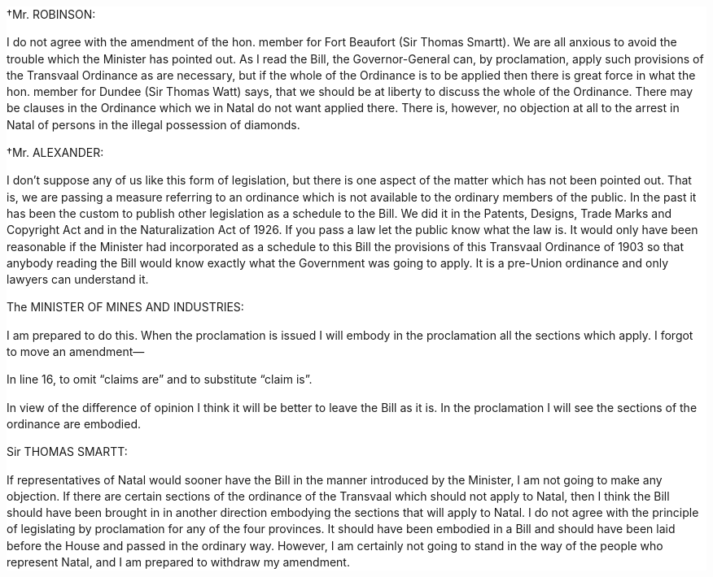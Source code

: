 </speech>

<speech by="#robinson">

<from>&#x2020;Mr. <person refersTo="hansard_za">ROBINSON</person>:</from>

<p>I do not agree with the amendment of the hon. member for Fort Beaufort (Sir Thomas Smartt). We are all anxious to avoid the trouble which the Minister has pointed out. As I read the Bill, the Governor-General can, by proclamation, apply such provisions of the Transvaal Ordinance as are necessary, but if the whole of the Ordinance is to be applied then there is great force in what the hon. member for Dundee (Sir Thomas Watt) says, that we should be at liberty to discuss the whole of the Ordinance. There may be clauses in the Ordinance which we in Natal do not want applied there. There is, however, no objection at all to the arrest in Natal of persons in the illegal possession of diamonds.</p>

</speech>

<speech by="#alexander">

<from>&#x2020;Mr. <person refersTo="hansard_za">ALEXANDER</person>:</from>

<p>I don&#x2019;t suppose any of us like this form of legislation, but there is one aspect of the matter which has not been pointed out. That is, we are passing a measure referring to an ordinance which is not available to the ordinary members of the public. In the past it has been the custom to publish other legislation as a schedule to the Bill. We did it in the Patents, Designs, Trade Marks and Copyright Act and in the Naturalization Act of 1926. If you pass a law let the public know what the law is. It would only have been reasonable if the Minister had incorporated as a schedule to this Bill the provisions of this Transvaal Ordinance of 1903 so that anybody reading the Bill would know exactly what the Government was going to apply. It is a pre-Union ordinance and only lawyers can understand it.</p>

</speech>

<speech by="#minister_of_mines_and_industries">

<from>The <person refersTo="hansard_za">MINISTER OF MINES AND INDUSTRIES</person>:</from>

<p>I am prepared to do this. When the proclamation is issued I will embody in the proclamation all the sections which apply. I forgot to move an amendment&#x2014;</p>

<block name="#quote">In line 16, to omit &#x201C;claims are&#x201D; and to substitute &#x201C;claim is&#x201D;.</block>

<p>In view of the difference of opinion I think it will be better to leave the Bill as it is. In the proclamation I will see the sections of the ordinance are embodied.</p>

</speech>

<speech by="#thomas_smartt">

<from>Sir <person refersTo="hansard_za">THOMAS SMARTT</person>:</from>

<p>If representatives of Natal would sooner have the Bill in the manner introduced by the Minister, I am not going to make any objection. If there are certain sections of the ordinance of the Transvaal which should not apply to Natal, then I think the Bill should have been brought in in another direction embodying the sections that will apply to Natal. I do not agree with the principle of legislating by proclamation for any of the four provinces. It should have been embodied in a Bill and should have been laid before the House and passed in the ordinary way. However, I am certainly not going to stand in the way of the people who represent <span class="col_1337-1338" refersTo="page_0735"/>Natal, and I am prepared to withdraw my amendment.</p>
